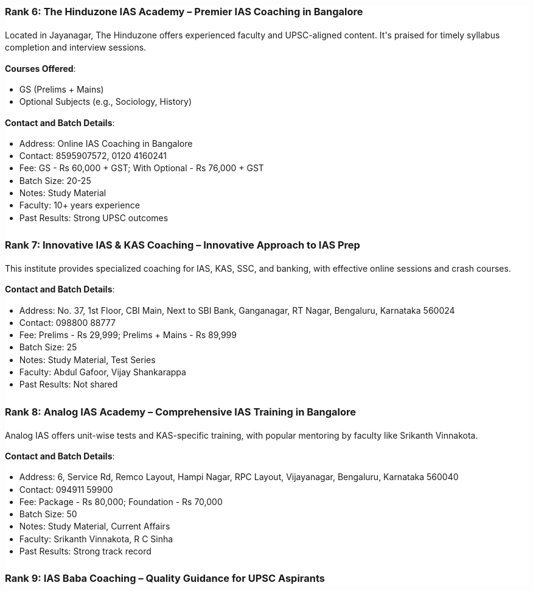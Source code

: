 ### Rank 6: The Hinduzone IAS Academy – Premier IAS Coaching in Bangalore

Located in Jayanagar, The Hinduzone offers experienced faculty and UPSC-aligned content. It's praised for timely syllabus completion and interview sessions.

**Courses Offered**:
- GS (Prelims + Mains)
- Optional Subjects (e.g., Sociology, History)

**Contact and Batch Details**:
- Address: Online IAS Coaching in Bangalore
- Contact: 8595907572, 0120 4160241
- Fee: GS - Rs 60,000 + GST; With Optional - Rs 76,000 + GST
- Batch Size: 20-25
- Notes: Study Material
- Faculty: 10+ years experience
- Past Results: Strong UPSC outcomes

### Rank 7: Innovative IAS & KAS Coaching – Innovative Approach to IAS Prep

This institute provides specialized coaching for IAS, KAS, SSC, and banking, with effective online sessions and crash courses.

**Contact and Batch Details**:
- Address: No. 37, 1st Floor, CBI Main, Next to SBI Bank, Ganganagar, RT Nagar, Bengaluru, Karnataka 560024
- Contact: 098800 88777
- Fee: Prelims - Rs 29,999; Prelims + Mains - Rs 89,999
- Batch Size: 25
- Notes: Study Material, Test Series
- Faculty: Abdul Gafoor, Vijay Shankarappa
- Past Results: Not shared

### Rank 8: Analog IAS Academy – Comprehensive IAS Training in Bangalore

Analog IAS offers unit-wise tests and KAS-specific training, with popular mentoring by faculty like Srikanth Vinnakota.

**Contact and Batch Details**:
- Address: 6, Service Rd, Remco Layout, Hampi Nagar, RPC Layout, Vijayanagar, Bengaluru, Karnataka 560040
- Contact: 094911 59900
- Fee: Package - Rs 80,000; Foundation - Rs 70,000
- Batch Size: 50
- Notes: Study Material, Current Affairs
- Faculty: Srikanth Vinnakota, R C Sinha
- Past Results: Strong track record

### Rank 9: IAS Baba Coaching – Quality Guidance for UPSC Aspirants
